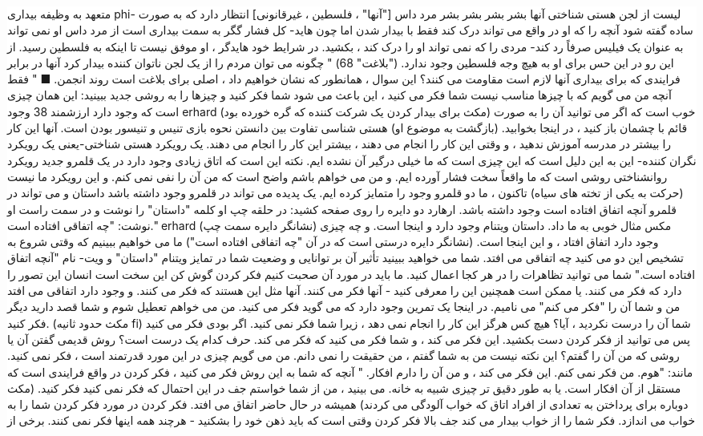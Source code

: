 متعهد به وظیفه بیداری phi-
لیست از لجن هستی شناختی آنها
بشر بشر بشر بشر مرد داس ["آنها" ، فلسطین ،
غیرقانونی] انتظار دارد که به صورت ساده گفته شود
آنچه را که او در واقع می تواند درک کند
فقط با بیدار شدن اما چون هاید-
کل فشار گگر به سمت بیداری است
از مرد داس او نمی تواند به عنوان یک فیلیس صرفاً رد کند-
مردی را که نمی تواند او را درک کند ، بکشید. در
شرایط خود هایدگر ، او موفق نیست
تا اینکه به فلسطین رسید. از این رو در
این حس برای او به هیچ وجه فلسطین وجود ندارد. ("بلاغت" 68)
"
چگونه می توان مردم را از یک لجن ناتوان کننده بیدار کرد
آنها در برابر فرایندی که برای بیداری آنها لازم است مقاومت می کنند؟ این سوال ، همانطور که نشان خواهیم داد ، اصلی برای بلاغت است
روند انجمن. ■
"
فقط آنچه من می گویم که با چیزها مناسب نیست
شما فکر می کنید ، این باعث می شود شما فکر کنید و
چیزها را به روشی جدید ببینید: این همان چیزی است که وجود دارد
ارزشمند 38
وجود
erhard (مکث برای بیدار کردن یک شرکت کننده که گره خورده بود)
خوب است که اگر می توانید آن را به صورت قائم با چشمان باز کنید ، در اینجا بخوابید. (بازگشت به موضوع او)
هستی شناسی تفاوت بین دانستن نحوه بازی تنیس و تنیسور بودن است. آنها
این کار را بیشتر در مدرسه آموزش ندهید ، و وقتی این کار را انجام می دهند ، بیشتر این کار را انجام می دهند. یک رویکرد هستی شناختی-یعنی یک رویکرد نگران کننده-
این به این دلیل است که این چیزی است که ما خیلی درگیر آن نشده ایم. نکته این است که اتاق زیادی وجود دارد
در یک قلمرو جدید رویکرد روانشناختی روشی است که ما واقعاً سخت فشار آورده ایم. و من می خواهم باشم
واضح است که من آن را نفی نمی کنم. و این رویکرد ما نیست (حرکت به یکی از تخته های سیاه)
تاکنون ، ما دو قلمرو وجود را متمایز کرده ایم. یک پدیده می تواند در قلمرو وجود داشته باشد
داستان و می تواند در قلمرو آنچه اتفاق افتاده است وجود داشته باشد. ارهارد دو دایره را روی صفحه کشید: در حلقه چپ او کلمه "داستان" را نوشت و در سمت راست او
نوشت: "چه اتفاقی افتاده است."
erhard (نشانگر دایره سمت چپ)
مکس مثال خوبی به ما داد. داستان ویتنام وجود دارد و اینجا است. و چه چیزی وجود دارد
اتفاق افتاد ، و این اینجا است. (نشانگر دایره درستی است که در آن "چه اتفاقی افتاده است")
ما می خواهیم ببینیم که وقتی شروع به تشخیص این دو می کنید چه اتفاقی می افتد. شما می خواهید ببینید
تأثیر آن بر توانایی و وضعیت شما در تمایز ویتنام "داستان" و ویت-
نام "آنچه اتفاق افتاده است." شما می توانید تظاهرات را در هر کجا اعمال کنید. ما باید در مورد آن صحبت کنیم
فکر کردن گوش کن این سخت است انسان این تصور را دارد که فکر می کنند. یا ممکن است
همچنین این را معرفی کنید - آنها فکر می کنند. آنها مثل این هستند که فکر می کنند. و وجود دارد
اتفاقی می افتد من و شما آن را "فکر می کنم" می نامیم. در اینجا یک تمرین وجود دارد که می گوید فکر می کنید. من می خواهم تعطیل شوم و شما قصد دارید دیگر فکر کنید. (مکث حدود ثانیه fi)
شما آن را درست نکردید ، آیا؟ هیچ کس هرگز این کار را انجام نمی دهد ، زیرا شما فکر نمی کنید. اگر بودی
فکر می کنید پس می توانید از فکر کردن دست بکشید. این فکر می کند ، و شما فکر می کنید که فکر می کند. حرف
کدام یک درست است؟ روش قدیمی گفتن آن یا روشی که من آن را گفتم؟ این نکته نیست من به شما گفتم ،
من حقیقت را نمی دانم. من می گویم چیزی در این مورد قدرتمند است ،
فکر نمی کنید. مانند: "هوم. من فکر نمی کنم. این فکر می کند ، و من آن را دارم
افکار. " آنچه که شما به این روش فکر می کنید ، فکر کردن در واقع فرایندی است که مستقل از آن افکار است.
یا به طور دقیق تر چیزی شبیه به خانه. می بینید ، من از شما خواستم
جف
در این احتمال که فکر نمی کنید فکر کنید. (مکث دوباره برای پرداختن به تعدادی از افراد اتاق که خواب آلودگی می کردند)
همیشه در حال حاضر اتفاق می افتد. فکر کردن در مورد فکر کردن شما را به خواب می اندازد. فکر شما را از خواب بیدار می کند
جف
بالا فکر کردن وقتی است که باید ذهن خود را بشکنید - هرچند همه اینها فکر نمی کنند. برخی از